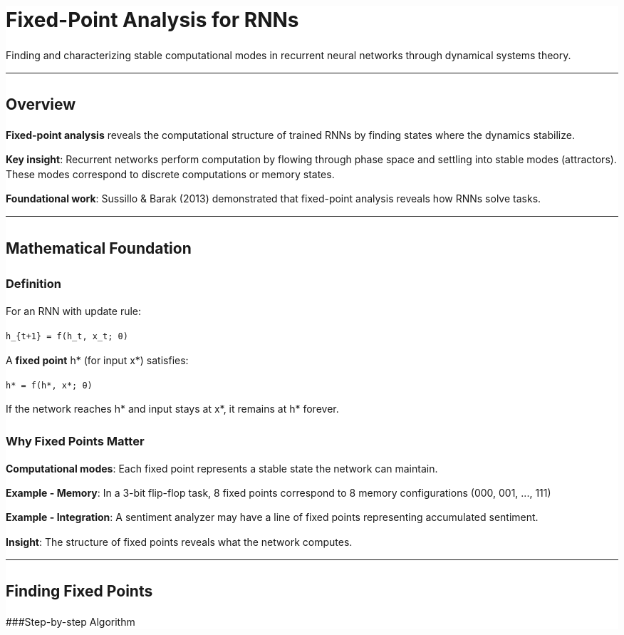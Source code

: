 # Fixed-Point Analysis for RNNs

Finding and characterizing stable computational modes in recurrent neural networks through dynamical systems theory.

---

## Overview

**Fixed-point analysis** reveals the computational structure of trained RNNs by finding states where the dynamics stabilize.

**Key insight**: Recurrent networks perform computation by flowing through phase space and settling into stable modes (attractors). These modes correspond to discrete computations or memory states.

**Foundational work**: Sussillo & Barak (2013) demonstrated that fixed-point analysis reveals how RNNs solve tasks.

---

## Mathematical Foundation

### Definition

For an RNN with update rule:
```
h_{t+1} = f(h_t, x_t; θ)
```

A **fixed point** h* (for input x*) satisfies:
```
h* = f(h*, x*; θ)
```

If the network reaches h* and input stays at x*, it remains at h* forever.

### Why Fixed Points Matter

**Computational modes**: Each fixed point represents a stable state the network can maintain.

**Example - Memory**: In a 3-bit flip-flop task, 8 fixed points correspond to 8 memory configurations (000, 001, ..., 111)

**Example - Integration**: A sentiment analyzer may have a line of fixed points representing accumulated sentiment.

**Insight**: The structure of fixed points reveals what the network computes.

---

## Finding Fixed Points

###Step-by-step Algorithm
